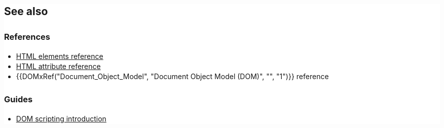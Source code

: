 ## See also

### References

- [HTML elements reference](/en-US/docs/Web/HTML/Element)
- [HTML attribute reference](/en-US/docs/Web/HTML/Attributes)
- {{DOMxRef("Document_Object_Model", "Document Object Model (DOM)", "", "1")}} reference

### Guides

- [DOM scripting introduction](/en-US/docs/Learn_web_development/Core/Scripting/DOM_scripting)

